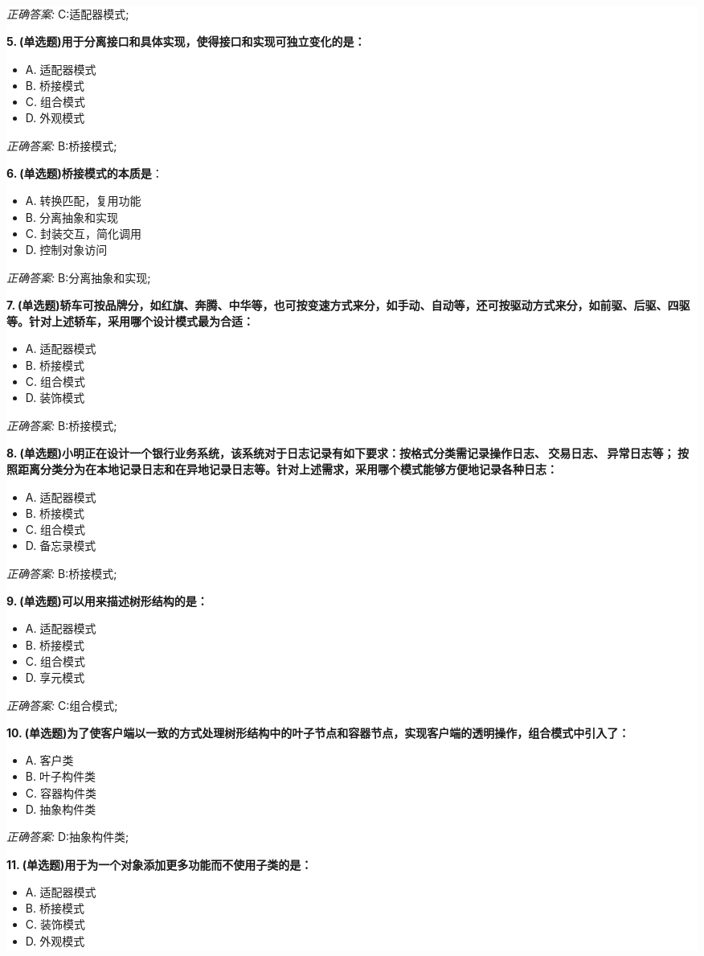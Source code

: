 *正确答案:* C:适配器模式;

**5. (单选题)用于分离接口和具体实现，使得接口和实现可独立变化的是：**

- A. 适配器模式
- B. 桥接模式
- C. 组合模式
- D. 外观模式

*正确答案:* B:桥接模式;

**6. (单选题)桥接模式的本质是**：

- A. 转换匹配，复用功能
- B. 分离抽象和实现
- C. 封装交互，简化调用
- D. 控制对象访问

*正确答案:* B:分离抽象和实现;

**7. (单选题)轿车可按品牌分，如红旗、奔腾、中华等，也可按变速方式来分，如手动、自动等，还可按驱动方式来分，如前驱、后驱、四驱等。针对上述轿车，采用哪个设计模式最为合适：** 

- A. 适配器模式
- B. 桥接模式
- C. 组合模式
- D. 装饰模式

*正确答案:* B:桥接模式;

**8. (单选题)小明正在设计一个银行业务系统，该系统对于日志记录有如下要求：按格式分类需记录操作日志、 交易日志、 异常日志等； 按照距离分类分为在本地记录日志和在异地记录日志等。针对上述需求，采用哪个模式能够方便地记录各种日志：**

- A. 适配器模式
- B. 桥接模式
- C. 组合模式
- D. 备忘录模式

*正确答案:* B:桥接模式;

**9. (单选题)可以用来描述树形结构的是：**

- A. 适配器模式
- B. 桥接模式
- C. 组合模式
- D. 享元模式

*正确答案:* C:组合模式;

**10. (单选题)为了使客户端以一致的方式处理树形结构中的叶子节点和容器节点，实现客户端的透明操作，组合模式中引入了：** 

- A. 客户类
- B. 叶子构件类
- C. 容器构件类
- D. 抽象构件类

*正确答案:* D:抽象构件类;

**11. (单选题)用于为一个对象添加更多功能而不使用子类的是：**

- A. 适配器模式
- B. 桥接模式
- C. 装饰模式
- D. 外观模式
